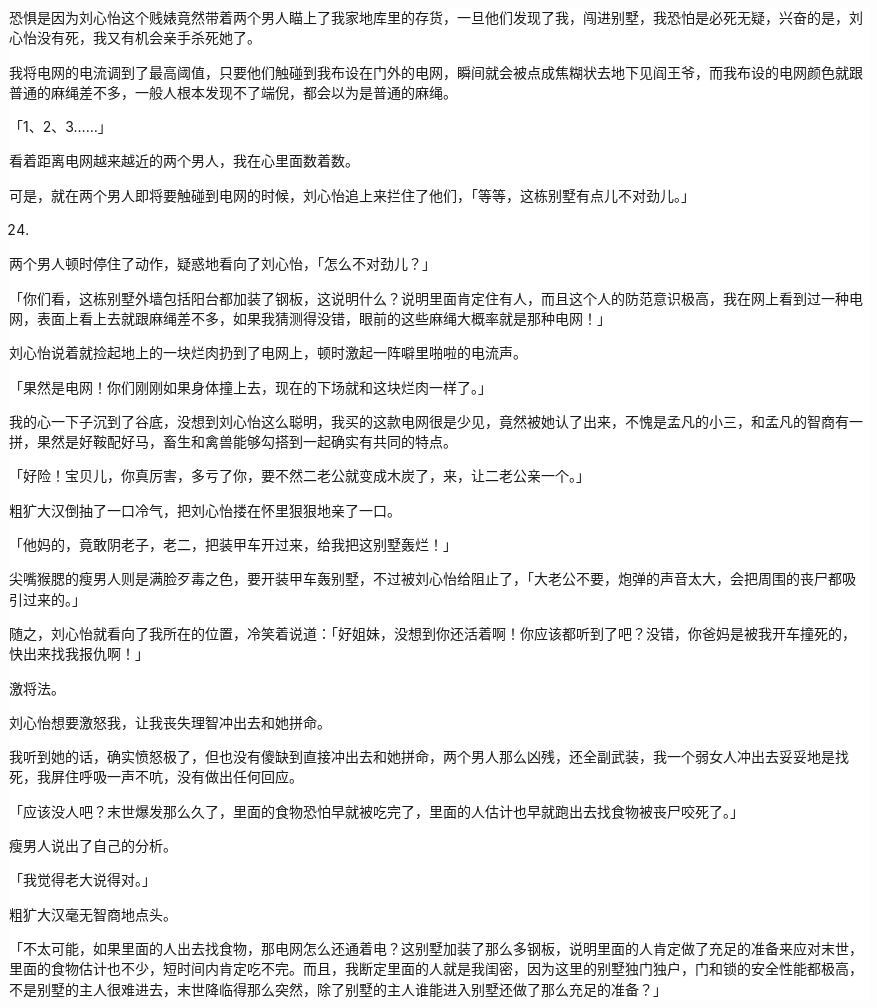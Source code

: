 恐惧是因为刘心怡这个贱婊竟然带着两个男人瞄上了我家地库里的存货，一旦他们发现了我，闯进别墅，我恐怕是必死无疑，兴奋的是，刘心怡没有死，我又有机会亲手杀死她了。


我将电网的电流调到了最高阈值，只要他们触碰到我布设在门外的电网，瞬间就会被点成焦糊状去地下见阎王爷，而我布设的电网颜色就跟普通的麻绳差不多，一般人根本发现不了端倪，都会以为是普通的麻绳。


「1、2、3……」


看着距离电网越来越近的两个男人，我在心里面数着数。


可是，就在两个男人即将要触碰到电网的时候，刘心怡追上来拦住了他们，「等等，这栋别墅有点儿不对劲儿。」


24.


两个男人顿时停住了动作，疑惑地看向了刘心怡，「怎么不对劲儿？」


「你们看，这栋别墅外墙包括阳台都加装了钢板，这说明什么？说明里面肯定住有人，而且这个人的防范意识极高，我在网上看到过一种电网，表面上看上去就跟麻绳差不多，如果我猜测得没错，眼前的这些麻绳大概率就是那种电网！」


刘心怡说着就捡起地上的一块烂肉扔到了电网上，顿时激起一阵噼里啪啦的电流声。


「果然是电网！你们刚刚如果身体撞上去，现在的下场就和这块烂肉一样了。」


我的心一下子沉到了谷底，没想到刘心怡这么聪明，我买的这款电网很是少见，竟然被她认了出来，不愧是孟凡的小三，和孟凡的智商有一拼，果然是好鞍配好马，畜生和禽兽能够勾搭到一起确实有共同的特点。


「好险！宝贝儿，你真厉害，多亏了你，要不然二老公就变成木炭了，来，让二老公亲一个。」


粗犷大汉倒抽了一口冷气，把刘心怡搂在怀里狠狠地亲了一口。


「他妈的，竟敢阴老子，老二，把装甲车开过来，给我把这别墅轰烂！」


尖嘴猴腮的瘦男人则是满脸歹毒之色，要开装甲车轰别墅，不过被刘心怡给阻止了，「大老公不要，炮弹的声音太大，会把周围的丧尸都吸引过来的。」


随之，刘心怡就看向了我所在的位置，冷笑着说道：「好姐妹，没想到你还活着啊！你应该都听到了吧？没错，你爸妈是被我开车撞死的，快出来找我报仇啊！」


激将法。


刘心怡想要激怒我，让我丧失理智冲出去和她拼命。


我听到她的话，确实愤怒极了，但也没有傻缺到直接冲出去和她拼命，两个男人那么凶残，还全副武装，我一个弱女人冲出去妥妥地是找死，我屏住呼吸一声不吭，没有做出任何回应。


「应该没人吧？末世爆发那么久了，里面的食物恐怕早就被吃完了，里面的人估计也早就跑出去找食物被丧尸咬死了。」


瘦男人说出了自己的分析。


「我觉得老大说得对。」


粗犷大汉毫无智商地点头。


「不太可能，如果里面的人出去找食物，那电网怎么还通着电？这别墅加装了那么多钢板，说明里面的人肯定做了充足的准备来应对末世，里面的食物估计也不少，短时间内肯定吃不完。而且，我断定里面的人就是我闺密，因为这里的别墅独门独户，门和锁的安全性能都极高，不是别墅的主人很难进去，末世降临得那么突然，除了别墅的主人谁能进入别墅还做了那么充足的准备？」
